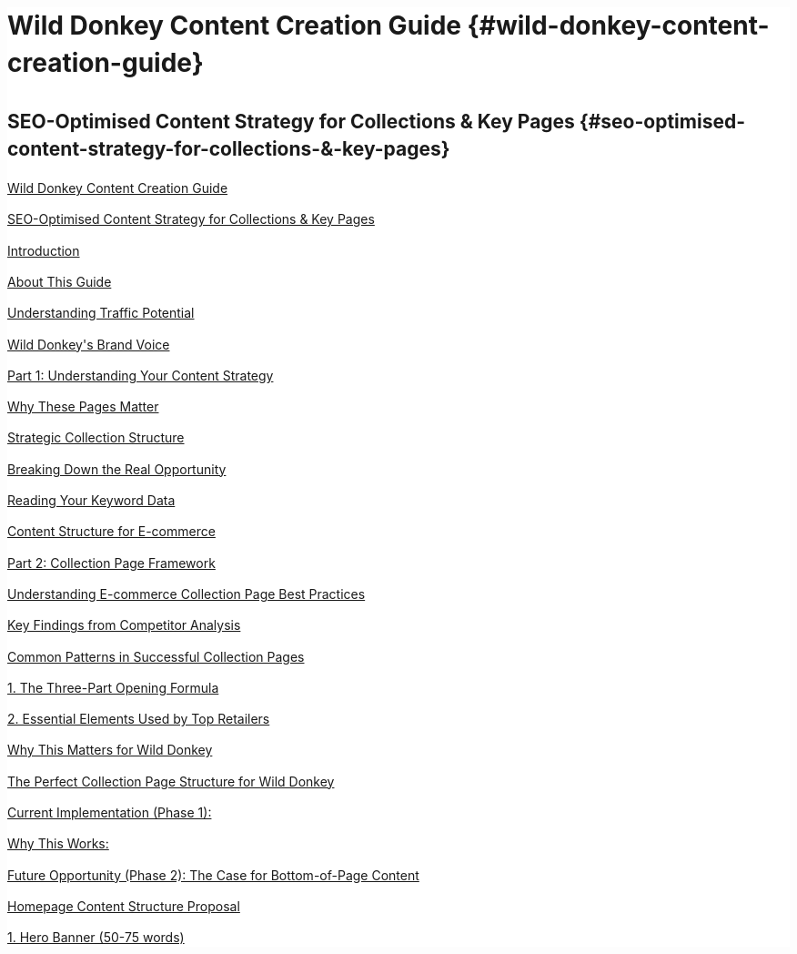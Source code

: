 # Wild Donkey Content Creation Guide {#wild-donkey-content-creation-guide}

## SEO-Optimised Content Strategy for Collections & Key Pages {#seo-optimised-content-strategy-for-collections-&-key-pages}

[Wild Donkey Content Creation Guide](#wild-donkey-content-creation-guide)

[SEO-Optimised Content Strategy for Collections & Key Pages](#seo-optimised-content-strategy-for-collections-&-key-pages)

[Introduction](#introduction)

[About This Guide](#about-this-guide)

[Understanding Traffic Potential](#understanding-traffic-potential)

[Wild Donkey's Brand Voice](#wild-donkey's-brand-voice)

[Part 1: Understanding Your Content Strategy](#part-1:-understanding-your-content-strategy)

[Why These Pages Matter](#why-these-pages-matter)

[Strategic Collection Structure](#strategic-collection-structure)

[Breaking Down the Real Opportunity](#breaking-down-the-real-opportunity)

[Reading Your Keyword Data](#reading-your-keyword-data)

[Content Structure for E-commerce](#content-structure-for-e-commerce)

[Part 2: Collection Page Framework](#part-2:-collection-page-framework)

[Understanding E-commerce Collection Page Best Practices](#understanding-e-commerce-collection-page-best-practices)

[Key Findings from Competitor Analysis](#key-findings-from-competitor-analysis)

[Common Patterns in Successful Collection Pages](#common-patterns-in-successful-collection-pages)

[1\. The Three-Part Opening Formula](#1.-the-three-part-opening-formula)

[2\. Essential Elements Used by Top Retailers](#2.-essential-elements-used-by-top-retailers)

[Why This Matters for Wild Donkey](#why-this-matters-for-wild-donkey)

[The Perfect Collection Page Structure for Wild Donkey](#the-perfect-collection-page-structure-for-wild-donkey)

[Current Implementation (Phase 1):](#current-implementation-\(phase-1\):)

[Why This Works:](#why-this-works:)

[Future Opportunity (Phase 2): The Case for Bottom-of-Page Content](#future-opportunity-\(phase-2\):-the-case-for-bottom-of-page-content)

[Homepage Content Structure Proposal](#homepage-content-structure-proposal)

[1\. Hero Banner (50-75 words)](#1.-hero-banner-\(50-75-words\))

